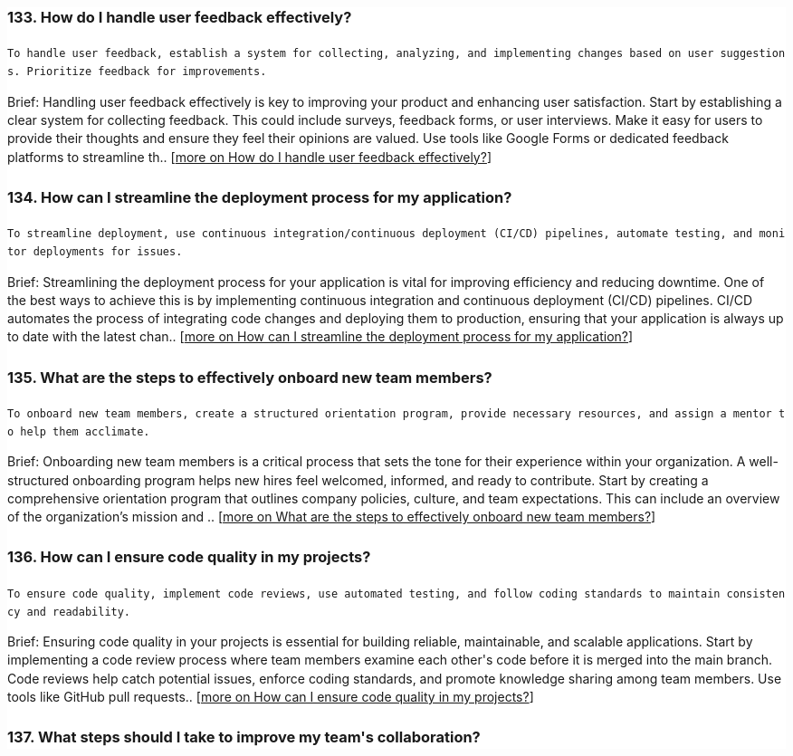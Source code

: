 
### 133. How do I handle user feedback effectively?

`To handle user feedback, establish a system for collecting, analyzing, and implementing changes based on user suggestions. Prioritize feedback for improvements.`

Brief: Handling user feedback effectively is key to improving your product and enhancing user satisfaction. Start by establishing a clear system for collecting feedback. This could include surveys, feedback forms, or user interviews. Make it easy for users to provide their thoughts and ensure they feel their opinions are valued. Use tools like Google Forms or dedicated feedback platforms to streamline th.. [[more on How do I handle user feedback effectively?](https://cross-platform.0x3d.site/question/how-do-i-handle-user-feedback-effectively)]


### 134. How can I streamline the deployment process for my application?

`To streamline deployment, use continuous integration/continuous deployment (CI/CD) pipelines, automate testing, and monitor deployments for issues.`

Brief: Streamlining the deployment process for your application is vital for improving efficiency and reducing downtime. One of the best ways to achieve this is by implementing continuous integration and continuous deployment (CI/CD) pipelines. CI/CD automates the process of integrating code changes and deploying them to production, ensuring that your application is always up to date with the latest chan.. [[more on How can I streamline the deployment process for my application?](https://cross-platform.0x3d.site/question/how-can-i-streamline-the-deployment-process-for-my-application)]


### 135. What are the steps to effectively onboard new team members?

`To onboard new team members, create a structured orientation program, provide necessary resources, and assign a mentor to help them acclimate.`

Brief: Onboarding new team members is a critical process that sets the tone for their experience within your organization. A well-structured onboarding program helps new hires feel welcomed, informed, and ready to contribute. Start by creating a comprehensive orientation program that outlines company policies, culture, and team expectations. This can include an overview of the organization’s mission and .. [[more on What are the steps to effectively onboard new team members?](https://cross-platform.0x3d.site/question/what-are-the-steps-to-effectively-onboard-new-team-members)]


### 136. How can I ensure code quality in my projects?

`To ensure code quality, implement code reviews, use automated testing, and follow coding standards to maintain consistency and readability.`

Brief: Ensuring code quality in your projects is essential for building reliable, maintainable, and scalable applications. Start by implementing a code review process where team members examine each other's code before it is merged into the main branch. Code reviews help catch potential issues, enforce coding standards, and promote knowledge sharing among team members. Use tools like GitHub pull requests.. [[more on How can I ensure code quality in my projects?](https://cross-platform.0x3d.site/question/how-can-i-ensure-code-quality-in-my-projects)]


### 137. What steps should I take to improve my team's collaboration?
